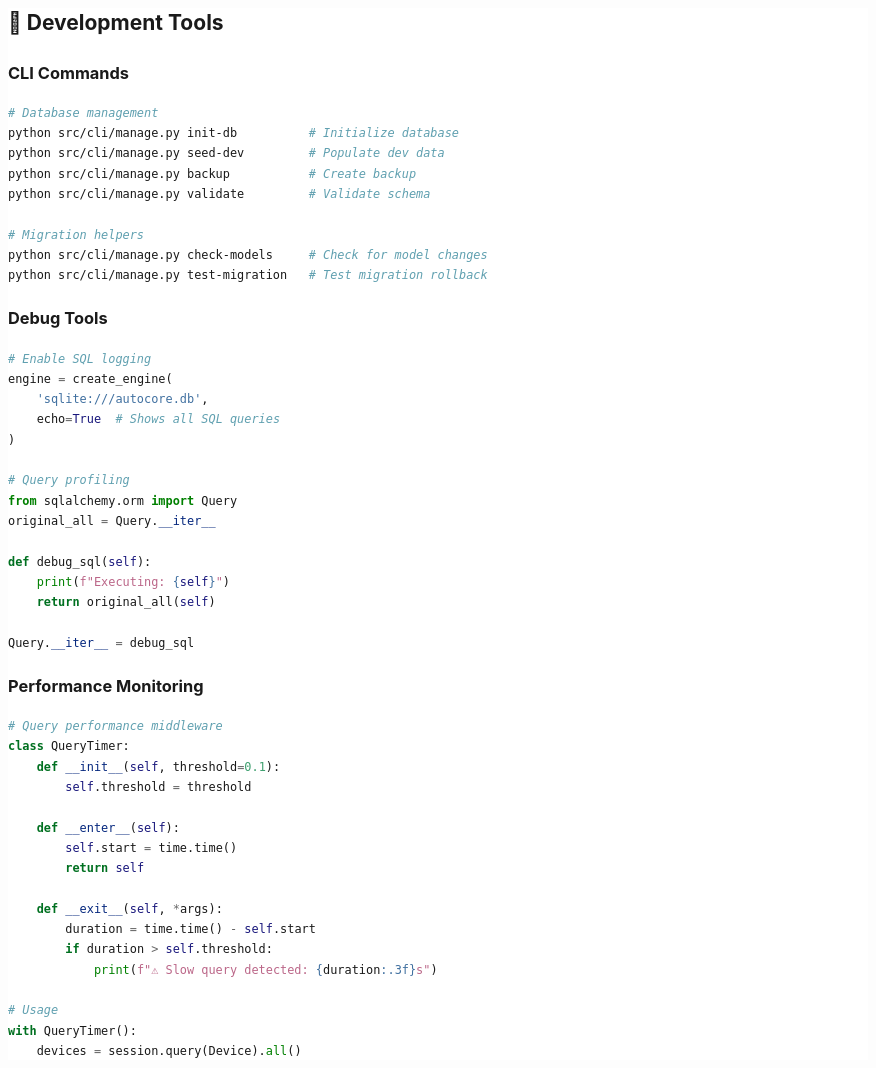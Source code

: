 ## 🔧 Development Tools

### CLI Commands
```bash
# Database management
python src/cli/manage.py init-db          # Initialize database
python src/cli/manage.py seed-dev         # Populate dev data
python src/cli/manage.py backup           # Create backup
python src/cli/manage.py validate         # Validate schema

# Migration helpers
python src/cli/manage.py check-models     # Check for model changes
python src/cli/manage.py test-migration   # Test migration rollback
```

### Debug Tools
```python
# Enable SQL logging
engine = create_engine(
    'sqlite:///autocore.db',
    echo=True  # Shows all SQL queries
)

# Query profiling
from sqlalchemy.orm import Query
original_all = Query.__iter__

def debug_sql(self):
    print(f"Executing: {self}")
    return original_all(self)

Query.__iter__ = debug_sql
```

### Performance Monitoring
```python
# Query performance middleware
class QueryTimer:
    def __init__(self, threshold=0.1):
        self.threshold = threshold
    
    def __enter__(self):
        self.start = time.time()
        return self
    
    def __exit__(self, *args):
        duration = time.time() - self.start
        if duration > self.threshold:
            print(f"⚠️ Slow query detected: {duration:.3f}s")

# Usage
with QueryTimer():
    devices = session.query(Device).all()
```
